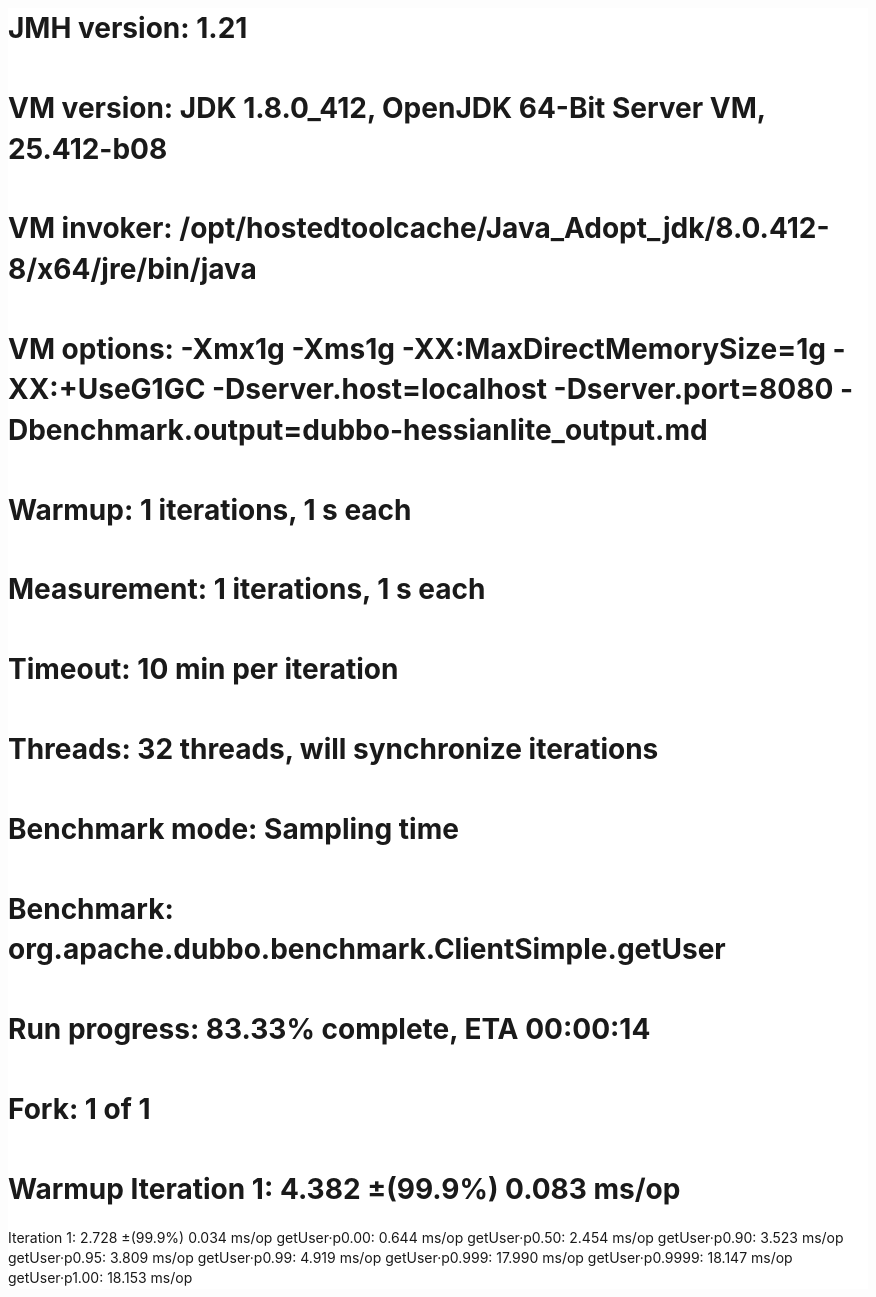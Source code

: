 
# JMH version: 1.21
# VM version: JDK 1.8.0_412, OpenJDK 64-Bit Server VM, 25.412-b08
# VM invoker: /opt/hostedtoolcache/Java_Adopt_jdk/8.0.412-8/x64/jre/bin/java
# VM options: -Xmx1g -Xms1g -XX:MaxDirectMemorySize=1g -XX:+UseG1GC -Dserver.host=localhost -Dserver.port=8080 -Dbenchmark.output=dubbo-hessianlite_output.md
# Warmup: 1 iterations, 1 s each
# Measurement: 1 iterations, 1 s each
# Timeout: 10 min per iteration
# Threads: 32 threads, will synchronize iterations
# Benchmark mode: Sampling time
# Benchmark: org.apache.dubbo.benchmark.ClientSimple.getUser

# Run progress: 83.33% complete, ETA 00:00:14
# Fork: 1 of 1
# Warmup Iteration   1: 4.382 ±(99.9%) 0.083 ms/op
Iteration   1: 2.728 ±(99.9%) 0.034 ms/op
                 getUser·p0.00:   0.644 ms/op
                 getUser·p0.50:   2.454 ms/op
                 getUser·p0.90:   3.523 ms/op
                 getUser·p0.95:   3.809 ms/op
                 getUser·p0.99:   4.919 ms/op
                 getUser·p0.999:  17.990 ms/op
                 getUser·p0.9999: 18.147 ms/op
                 getUser·p1.00:   18.153 ms/op


